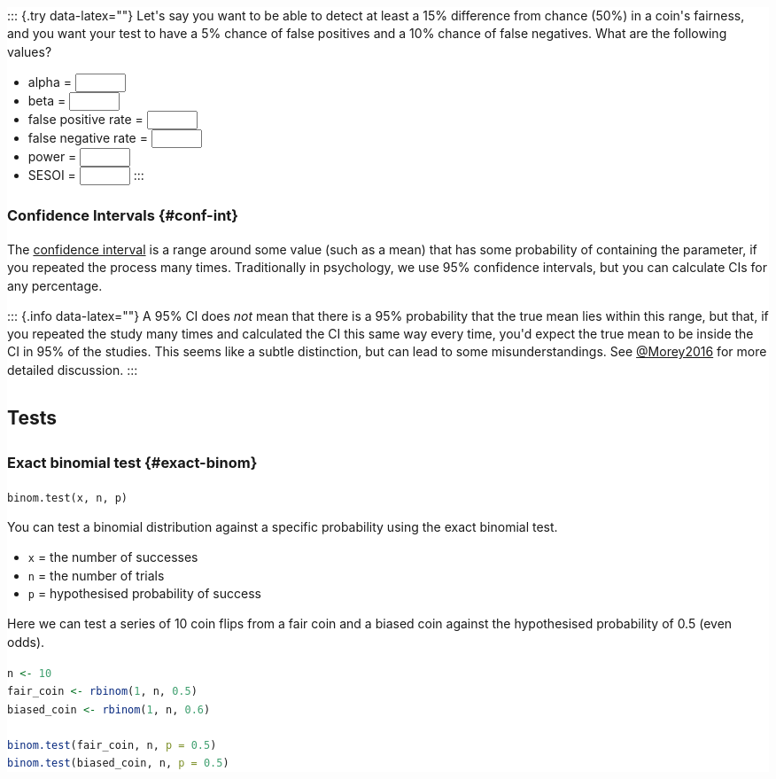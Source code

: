 ::: {.try data-latex=""}
Let's say you want to be able to detect at least a 15% difference from chance (50%) in a coin's fairness, and you want your test to have a 5% chance of false positives and a 10% chance of false negatives. What are the following values?

* alpha = <input class='webex-solveme nospaces' size='4' data-answer='["0.05",".05","5%"]'/>
* beta = <input class='webex-solveme nospaces' size='4' data-answer='["0.1","0.10",".1",".10","10%"]'/>
* false positive rate = <input class='webex-solveme nospaces' size='4' data-answer='["0.05",".05","5%"]'/>
* false negative rate = <input class='webex-solveme nospaces' size='4' data-answer='["0.1","0.10",".1",".10","10%"]'/>
* power = <input class='webex-solveme nospaces' size='4' data-answer='["0.9","0.90",".9",".90","90%"]'/>
* SESOI = <input class='webex-solveme nospaces' size='4' data-answer='["0.15",".15","15%"]'/>
:::

### Confidence Intervals {#conf-int}

The <a class='glossary' target='_blank' title='A type of interval estimate used to summarise a given statistic or measurement where a proportion of intervals calculated from the sample(s) will contain the true value of the statistic.' href='https://psyteachr.github.io/glossary/c#confidence-interval'>confidence interval</a> is a range around some value (such as a mean) that has some probability of containing the parameter, if you repeated the process many times. Traditionally in psychology, we use 95% confidence intervals, but you can calculate CIs for any percentage.

::: {.info data-latex=""}
A 95% CI does *not* mean that there is a 95% probability that the true mean lies within this range, but that, if you repeated the study many times and calculated the CI this same way every time, you'd expect the true mean to be inside the CI in 95% of the studies. This seems like a subtle distinction, but can lead to some misunderstandings. See [@Morey2016](https://link.springer.com/article/10.3758/s13423-015-0947-8) for more detailed discussion.
:::

## Tests

### Exact binomial test {#exact-binom}

`binom.test(x, n, p)`

You can test a binomial distribution against a specific probability using the exact binomial test.

* `x` = the number of successes
* `n` = the number of trials
* `p` = hypothesised probability of success

Here we can test a series of 10 coin flips from a fair coin and a biased coin against the hypothesised probability of 0.5 (even odds).


```r
n <- 10
fair_coin <- rbinom(1, n, 0.5)
biased_coin <- rbinom(1, n, 0.6)

binom.test(fair_coin, n, p = 0.5)
binom.test(biased_coin, n, p = 0.5)
```
